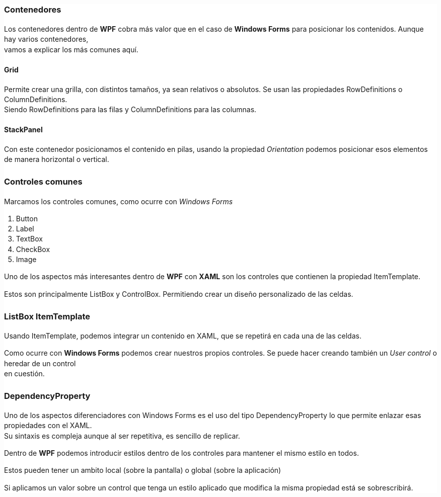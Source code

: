 ### Contenedores

Los contenedores dentro de  **WPF**  cobra más valor que en el caso de  **Windows Forms**  para posicionar los contenidos. Aunque hay varios contenedores,  
vamos a explicar los más comunes aquí.

#### Grid

Permite crear una grilla, con distintos tamaños, ya sean relativos o absolutos. Se usan las propiedades RowDefinitions o ColumnDefinitions.  
Siendo RowDefinitions para las filas y ColumnDefinitions para las columnas.

#### StackPanel

Con este contenedor posicionamos el contenido en pilas, usando la propiedad  _Orientation_  podemos posicionar esos elementos de manera horizontal o vertical.

### Controles comunes

Marcamos los controles comunes, como ocurre con  _Windows Forms_

1.  Button
2.  Label
3.  TextBox
4.  CheckBox
5.  Image

Uno de los aspectos más interesantes dentro de  **WPF**  con  **XAML**  son los controles que contienen la propiedad ItemTemplate.

Estos son principalmente ListBox y ControlBox. Permitiendo crear un diseño personalizado de las celdas.

### ListBox ItemTemplate

Usando ItemTemplate, podemos integrar un contenido en XAML, que se repetirá en cada una de las celdas.

Como ocurre con  **Windows Forms**  podemos crear nuestros propios controles. Se puede hacer creando también un  _User control_  o heredar de un control  
en cuestión.

### DependencyProperty

Uno de los aspectos diferenciadores con Windows Forms es el uso del tipo DependencyProperty lo que permite enlazar esas propiedades con el XAML.  
Su sintaxis es compleja aunque al ser repetitiva, es sencillo de replicar.

Dentro de  **WPF**  podemos introducir estilos dentro de los controles para mantener el mismo estilo en todos.

Estos pueden tener un ambito local (sobre la pantalla) o global (sobre la aplicación)

Si aplicamos un valor sobre un control que tenga un estilo aplicado que modifica la misma propiedad está se sobrescribirá.
